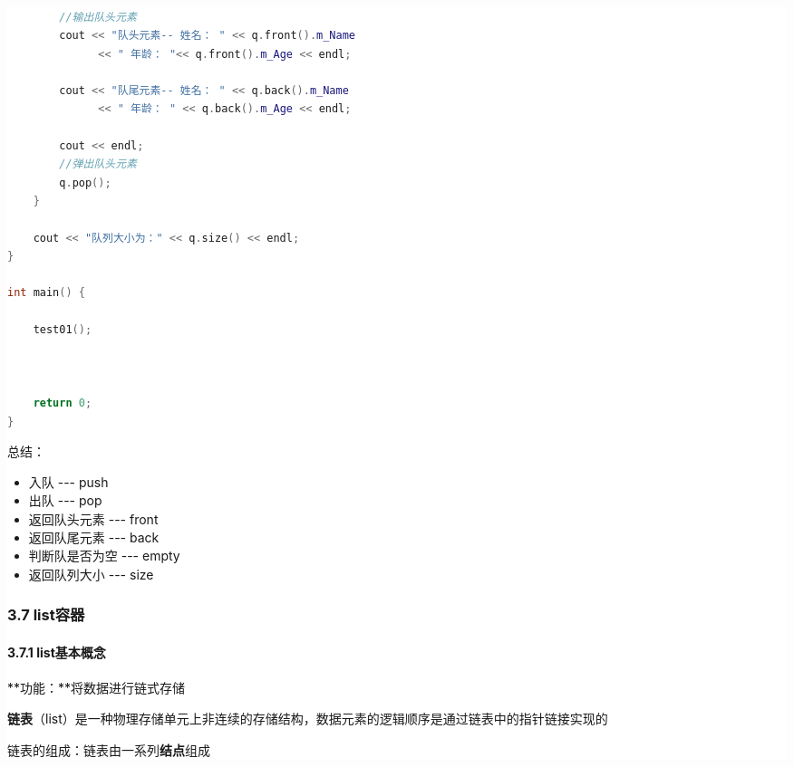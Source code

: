 ```C++
		//输出队头元素
		cout << "队头元素-- 姓名： " << q.front().m_Name 
              << " 年龄： "<< q.front().m_Age << endl;
        
		cout << "队尾元素-- 姓名： " << q.back().m_Name  
              << " 年龄： " << q.back().m_Age << endl;
        
		cout << endl;
		//弹出队头元素
		q.pop();
	}

	cout << "队列大小为：" << q.size() << endl;
}

int main() {

	test01();



	return 0;
}
```

总结：

- 入队   --- push
- 出队   --- pop
- 返回队头元素   --- front
- 返回队尾元素   --- back
- 判断队是否为空   --- empty
- 返回队列大小   --- size















### 3.7 list容器

#### 3.7.1 list基本概念



**功能：**将数据进行链式存储

**链表**（list）是一种物理存储单元上非连续的存储结构，数据元素的逻辑顺序是通过链表中的指针链接实现的



链表的组成：链表由一系列**结点**组成
